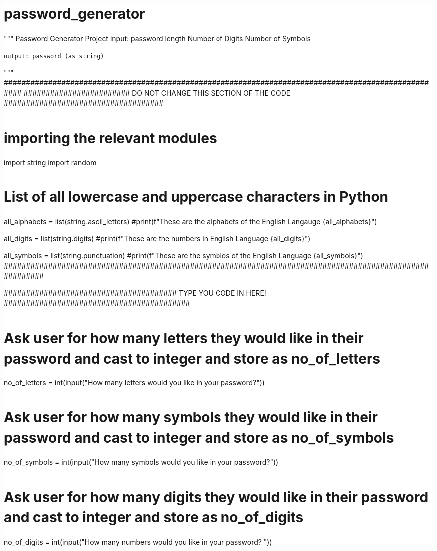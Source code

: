 # password_generator
"""
    Password Generator Project
    input:  password length
            Number of Digits
            Number of Symbols
    
    output: password (as string) 
"""
####################################################################################################
######################## DO NOT CHANGE THIS SECTION OF THE CODE ####################################
# importing the relevant modules
import string
import random

# List of all lowercase and uppercase characters in Python
all_alphabets = list(string.ascii_letters)
#print(f"These are the alphabets of the English Langauge {all_alphabets}")


all_digits = list(string.digits)
#print(f"These are the numbers in English Language {all_digits}")


all_symbols = list(string.punctuation)
#print(f"These are the symblos of the English Language {all_symbols}")
#########################################################################################################



####################################### TYPE YOU CODE IN HERE! ##########################################
# Ask user for how many letters they would like in their password and cast to integer and store as no_of_letters
no_of_letters = int(input("How many letters would you like in your password?"))

# Ask user for how many symbols they would like in their password and cast to integer and store as no_of_symbols
no_of_symbols = int(input("How many symbols would you like in your password?"))

# Ask user for how many digits they would like in their password and cast to integer and store as no_of_digits
no_of_digits = int(input("How many numbers would you like in your password? "))
